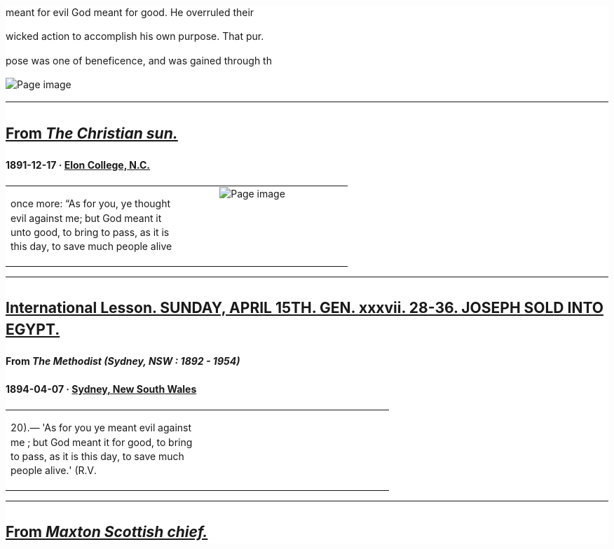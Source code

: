 meant for evil God meant for good. He overruled their  
  
wicked action to accomplish his own purpose. That pur.  
  
pose was one of beneficence, and was gained through th
</td><td style="width: 50%; max-height: 75%; margin: auto; display: block;">
<img alt="Page image" src="https://iiif.archive.org/image/iiif/2/sim_independent_1889-07-18_41_2120%2Fsim_independent_1889-07-18_41_2120_jp2.zip%2Fsim_independent_1889-07-18_41_2120_jp2%2Fsim_independent_1889-07-18_41_2120_0011.jp2/pct:64.11290322580645,16.068989071038253,26.38608870967742,5.806010928961749/600,/0/default.jpg"/>
</td>
</tr></table>

---

## [From _The Christian sun._](https://newspapers.digitalnc.org/lccn/sn93062839/1891-12-17/ed-1/seq-5/)

#### 1891-12-17 &middot; [Elon College, N.C.](http://dbpedia.org/resource/Greensboro%2C_North_Carolina)

<table style="width: 100%;"><tr><td style="width: 50%">

  
once more: “As for you, ye thought  
evil against me; but God meant it  
unto good, to bring to pass, as it is  
this day, to save much people alive 
</td><td style="width: 50%; max-height: 75%; margin: auto; display: block;">
<img alt="Page image" src="https://newspapers.digitalnc.org/images/iiif/batch_ncu_CsEL5_ver01%2Fdata%2F1891121701%2F1270.jp2/pct:12.36923076923077,61.298701298701296,19.676923076923078,4.354707792207792/!600,600/0/default.jpg"/>
</td>
</tr></table>

---

## [International Lesson. SUNDAY, APRIL 15TH. GEN. xxxvii. 28-36. JOSEPH SOLD INTO EGYPT.](http://trove.nla.gov.au/ndp/del/article/155425899)

#### From _The Methodist (Sydney, NSW : 1892 - 1954)_

#### 1894-04-07 &middot; [Sydney, New South Wales](http://dbpedia.org/resource/Sydney)

<table style="width: 100%;"><tr><td style="width: 50%">

  
20).— &#x27;As for you ye meant evil against  
me ; but God meant it for good, to bring  
to pass, as it is this day, to save much  
people alive.&#x27; (R.V.
</td></tr></table>

---

## [From _Maxton Scottish chief._](https://newspapers.digitalnc.org/lccn/sn91068703/1894-05-02/ed-1/seq-4/)
